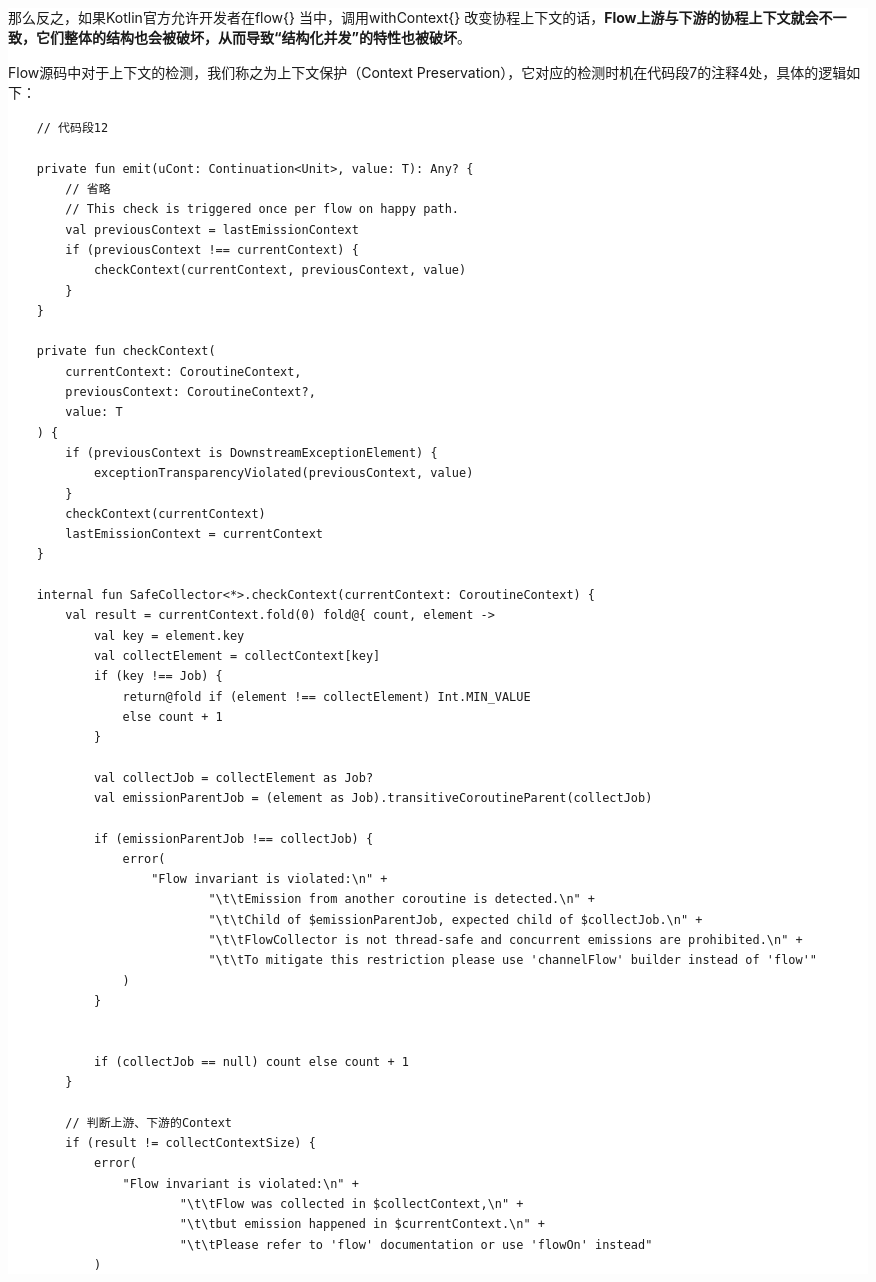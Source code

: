 那么反之，如果Kotlin官方允许开发者在flow\{\} 当中，调用withContext\{\} 改变协程上下文的话，**Flow上游与下游的协程上下文就会不一致，它们整体的结构也会被破坏，从而导致“结构化并发”的特性也被破坏**。

Flow源码中对于上下文的检测，我们称之为上下文保护（Context Preservation），它对应的检测时机在代码段7的注释4处，具体的逻辑如下：

```
    // 代码段12
    
    private fun emit(uCont: Continuation<Unit>, value: T): Any? {
        // 省略
        // This check is triggered once per flow on happy path.
        val previousContext = lastEmissionContext
        if (previousContext !== currentContext) {
            checkContext(currentContext, previousContext, value)
        }
    }
    
    private fun checkContext(
        currentContext: CoroutineContext,
        previousContext: CoroutineContext?,
        value: T
    ) {
        if (previousContext is DownstreamExceptionElement) {
            exceptionTransparencyViolated(previousContext, value)
        }
        checkContext(currentContext)
        lastEmissionContext = currentContext
    }
    
    internal fun SafeCollector<*>.checkContext(currentContext: CoroutineContext) {
        val result = currentContext.fold(0) fold@{ count, element ->
            val key = element.key
            val collectElement = collectContext[key]
            if (key !== Job) {
                return@fold if (element !== collectElement) Int.MIN_VALUE
                else count + 1
            }
    
            val collectJob = collectElement as Job?
            val emissionParentJob = (element as Job).transitiveCoroutineParent(collectJob)
    
            if (emissionParentJob !== collectJob) {
                error(
                    "Flow invariant is violated:\n" +
                            "\t\tEmission from another coroutine is detected.\n" +
                            "\t\tChild of $emissionParentJob, expected child of $collectJob.\n" +
                            "\t\tFlowCollector is not thread-safe and concurrent emissions are prohibited.\n" +
                            "\t\tTo mitigate this restriction please use 'channelFlow' builder instead of 'flow'"
                )
            }
    
    
            if (collectJob == null) count else count + 1
        }
    
        // 判断上游、下游的Context
        if (result != collectContextSize) {
            error(
                "Flow invariant is violated:\n" +
                        "\t\tFlow was collected in $collectContext,\n" +
                        "\t\tbut emission happened in $currentContext.\n" +
                        "\t\tPlease refer to 'flow' documentation or use 'flowOn' instead"
            )
```